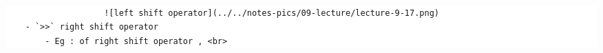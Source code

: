                         ![left shift operator](../../notes-pics/09-lecture/lecture-9-17.png)
        - `>>` right shift operator
            - Eg : of right shift operator , <br> 